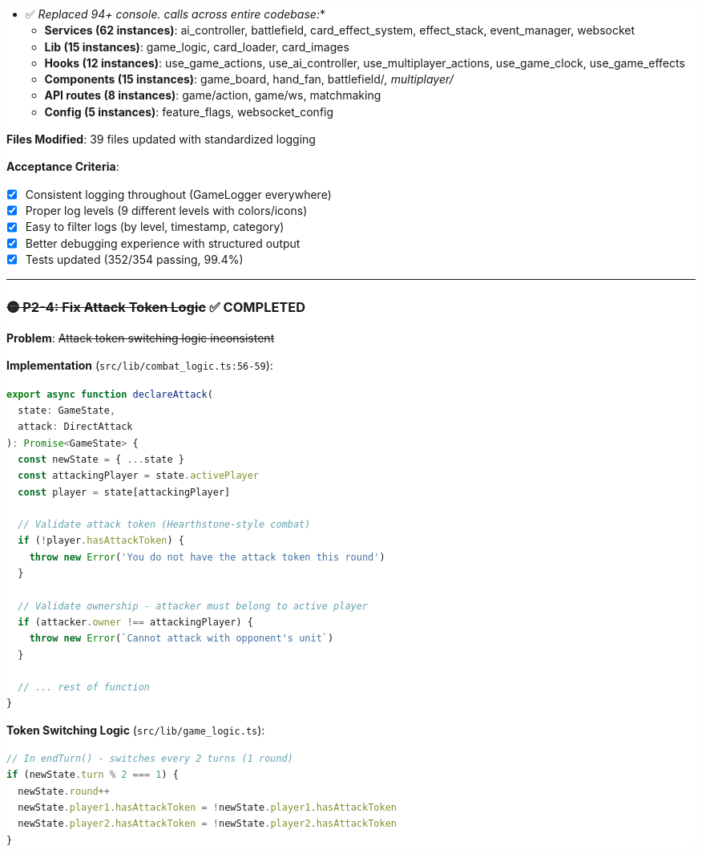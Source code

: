 - ✅ **Replaced 94+ console.* calls across entire codebase:**
  - **Services (62 instances)**: ai_controller, battlefield, card_effect_system, effect_stack, event_manager, websocket
  - **Lib (15 instances)**: game_logic, card_loader, card_images
  - **Hooks (12 instances)**: use_game_actions, use_ai_controller, use_multiplayer_actions, use_game_clock, use_game_effects
  - **Components (15 instances)**: game_board, hand_fan, battlefield/*, multiplayer/*
  - **API routes (8 instances)**: game/action, game/ws, matchmaking
  - **Config (5 instances)**: feature_flags, websocket_config

**Files Modified**: 39 files updated with standardized logging

**Acceptance Criteria**:
- [x] Consistent logging throughout (GameLogger everywhere)
- [x] Proper log levels (9 different levels with colors/icons)
- [x] Easy to filter logs (by level, timestamp, category)
- [x] Better debugging experience with structured output
- [x] Tests updated (352/354 passing, 99.4%)

---

### ~~🟡 P2-4: Fix Attack Token Logic~~ ✅ COMPLETED
**Problem**: ~~Attack token switching logic inconsistent~~

**Implementation** (`src/lib/combat_logic.ts:56-59`):
```typescript
export async function declareAttack(
  state: GameState,
  attack: DirectAttack
): Promise<GameState> {
  const newState = { ...state }
  const attackingPlayer = state.activePlayer
  const player = state[attackingPlayer]
  
  // Validate attack token (Hearthstone-style combat)
  if (!player.hasAttackToken) {
    throw new Error('You do not have the attack token this round')
  }
  
  // Validate ownership - attacker must belong to active player
  if (attacker.owner !== attackingPlayer) {
    throw new Error(`Cannot attack with opponent's unit`)
  }
  
  // ... rest of function
}
```

**Token Switching Logic** (`src/lib/game_logic.ts`):
```typescript
// In endTurn() - switches every 2 turns (1 round)
if (newState.turn % 2 === 1) {
  newState.round++
  newState.player1.hasAttackToken = !newState.player1.hasAttackToken
  newState.player2.hasAttackToken = !newState.player2.hasAttackToken
}
```
